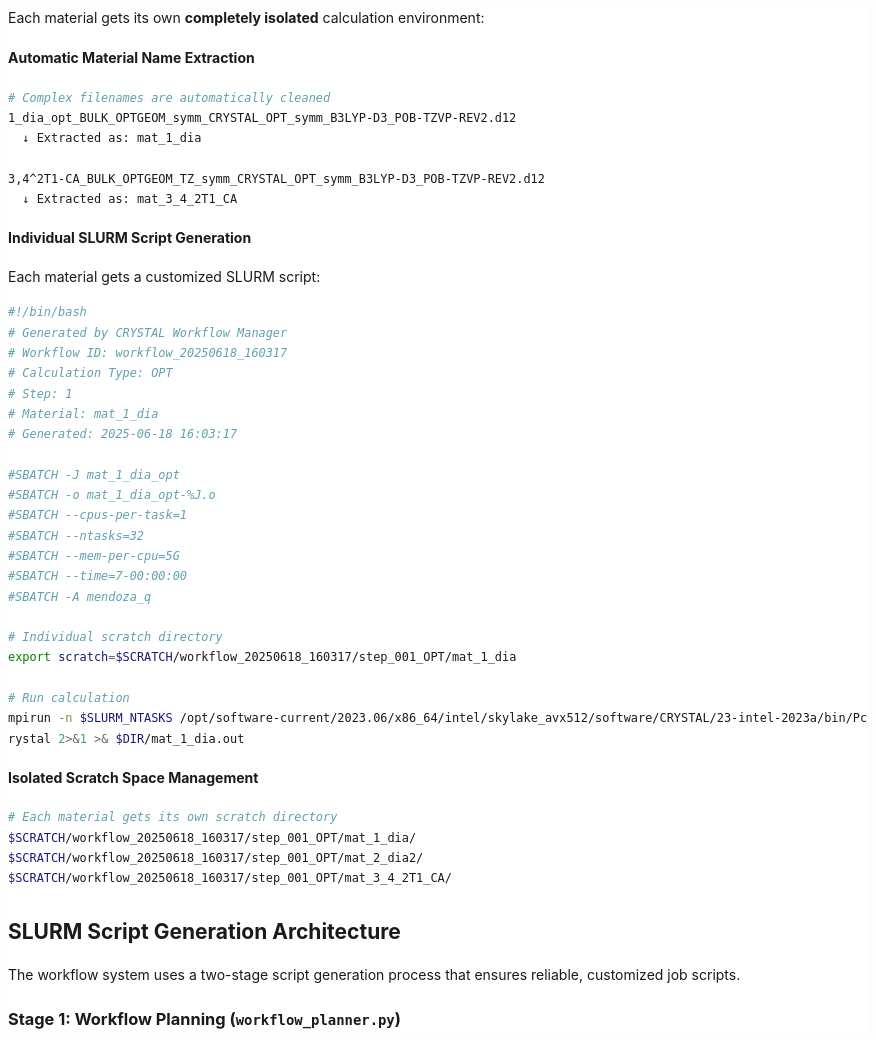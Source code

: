 Each material gets its own **completely isolated** calculation environment:

#### **Automatic Material Name Extraction**
```bash
# Complex filenames are automatically cleaned
1_dia_opt_BULK_OPTGEOM_symm_CRYSTAL_OPT_symm_B3LYP-D3_POB-TZVP-REV2.d12
  ↓ Extracted as: mat_1_dia

3,4^2T1-CA_BULK_OPTGEOM_TZ_symm_CRYSTAL_OPT_symm_B3LYP-D3_POB-TZVP-REV2.d12  
  ↓ Extracted as: mat_3_4_2T1_CA
```

#### **Individual SLURM Script Generation**
Each material gets a customized SLURM script:
```bash
#!/bin/bash
# Generated by CRYSTAL Workflow Manager
# Workflow ID: workflow_20250618_160317
# Calculation Type: OPT
# Step: 1
# Material: mat_1_dia
# Generated: 2025-06-18 16:03:17

#SBATCH -J mat_1_dia_opt
#SBATCH -o mat_1_dia_opt-%J.o
#SBATCH --cpus-per-task=1
#SBATCH --ntasks=32
#SBATCH --mem-per-cpu=5G
#SBATCH --time=7-00:00:00
#SBATCH -A mendoza_q

# Individual scratch directory
export scratch=$SCRATCH/workflow_20250618_160317/step_001_OPT/mat_1_dia

# Run calculation  
mpirun -n $SLURM_NTASKS /opt/software-current/2023.06/x86_64/intel/skylake_avx512/software/CRYSTAL/23-intel-2023a/bin/Pcrystal 2>&1 >& $DIR/mat_1_dia.out
```

#### **Isolated Scratch Space Management**
```bash
# Each material gets its own scratch directory
$SCRATCH/workflow_20250618_160317/step_001_OPT/mat_1_dia/
$SCRATCH/workflow_20250618_160317/step_001_OPT/mat_2_dia2/
$SCRATCH/workflow_20250618_160317/step_001_OPT/mat_3_4_2T1_CA/
```

## SLURM Script Generation Architecture

The workflow system uses a two-stage script generation process that ensures reliable, customized job scripts.

### Stage 1: Workflow Planning (`workflow_planner.py`)
